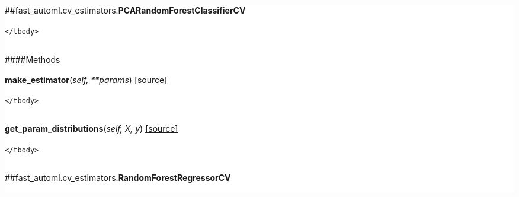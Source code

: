 

##fast_automl.cv_estimators.**PCARandomForestClassifierCV**





<table class="docutils field-list field-table" frame="void" rules="none">
    <col class="field-name" />
    <col class="field-body" />
    <tbody valign="top">
        
    </tbody>
</table>



####Methods



<p class="func-header">
    <i></i> <b>make_estimator</b>(<i>self, **params</i>) <a class="src-href" target="_blank" href="https://github.com/dsbowen/fast-automl/blob/master/fast_automl\cv_estimators.py#L192">[source]</a>
</p>



<table class="docutils field-list field-table" frame="void" rules="none">
    <col class="field-name" />
    <col class="field-body" />
    <tbody valign="top">
        
    </tbody>
</table>





<p class="func-header">
    <i></i> <b>get_param_distributions</b>(<i>self, X, y</i>) <a class="src-href" target="_blank" href="https://github.com/dsbowen/fast-automl/blob/master/fast_automl\cv_estimators.py#L201">[source]</a>
</p>



<table class="docutils field-list field-table" frame="void" rules="none">
    <col class="field-name" />
    <col class="field-body" />
    <tbody valign="top">
        
    </tbody>
</table>



##fast_automl.cv_estimators.**RandomForestRegressorCV**





<table class="docutils field-list field-table" frame="void" rules="none">
    <col class="field-name" />
    <col class="field-body" />
    <tbody valign="top">
        